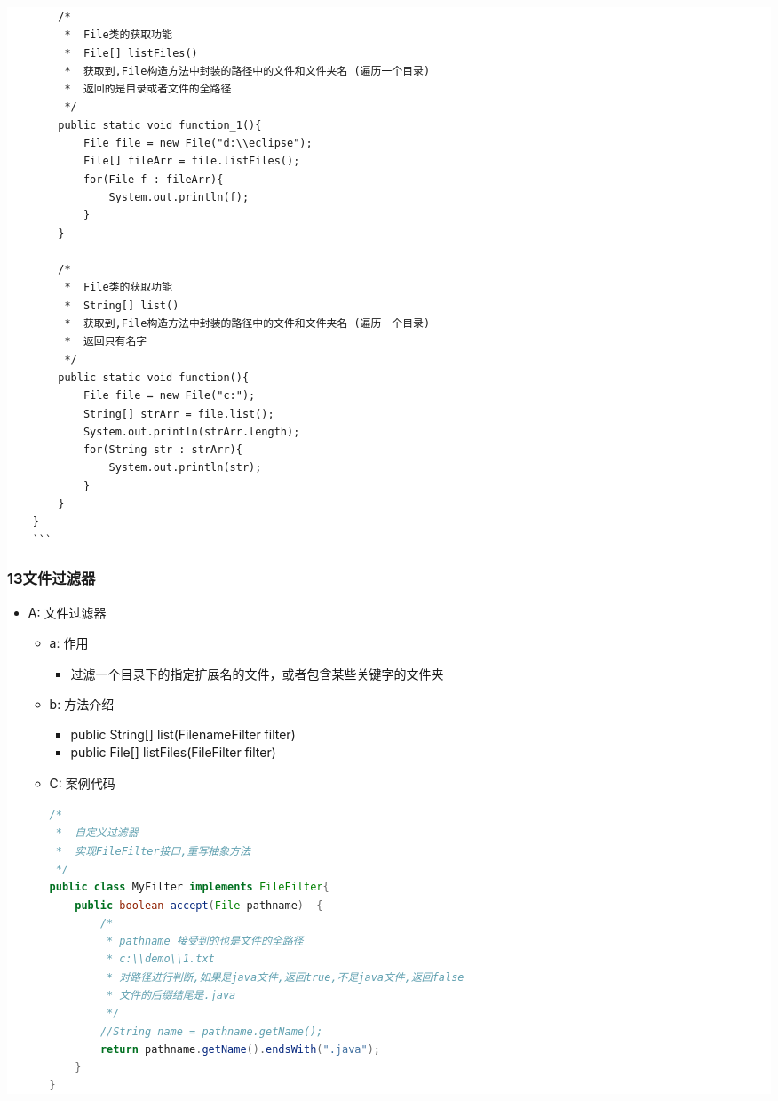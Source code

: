 			/*
			 *  File类的获取功能
			 *  File[] listFiles()
			 *  获取到,File构造方法中封装的路径中的文件和文件夹名 (遍历一个目录)
			 *  返回的是目录或者文件的全路径
			 */
			public static void function_1(){
				File file = new File("d:\\eclipse");
				File[] fileArr = file.listFiles();
				for(File f : fileArr){
					System.out.println(f);
				}
			}
			
			/*
			 *  File类的获取功能
			 *  String[] list()
			 *  获取到,File构造方法中封装的路径中的文件和文件夹名 (遍历一个目录)
			 *  返回只有名字
			 */
			public static void function(){
				File file = new File("c:");
				String[] strArr = file.list();
				System.out.println(strArr.length);
				for(String str : strArr){
					System.out.println(str);
				}
			}
		}
		```

### 13文件过滤器
* A: 文件过滤器
	* a: 作用
		* 过滤一个目录下的指定扩展名的文件，或者包含某些关键字的文件夹
		
	* b: 方法介绍
		* public String[] list(FilenameFilter filter)
		* public File[] listFiles(FileFilter filter)
		
	* C: 案例代码
		```java	
		/*
		 *  自定义过滤器
		 *  实现FileFilter接口,重写抽象方法
		 */
		public class MyFilter implements FileFilter{
			public boolean accept(File pathname)  {
				/*
				 * pathname 接受到的也是文件的全路径
				 * c:\\demo\\1.txt
				 * 对路径进行判断,如果是java文件,返回true,不是java文件,返回false
				 * 文件的后缀结尾是.java
				 */
				//String name = pathname.getName();
				return pathname.getName().endsWith(".java");
			}
		}
		